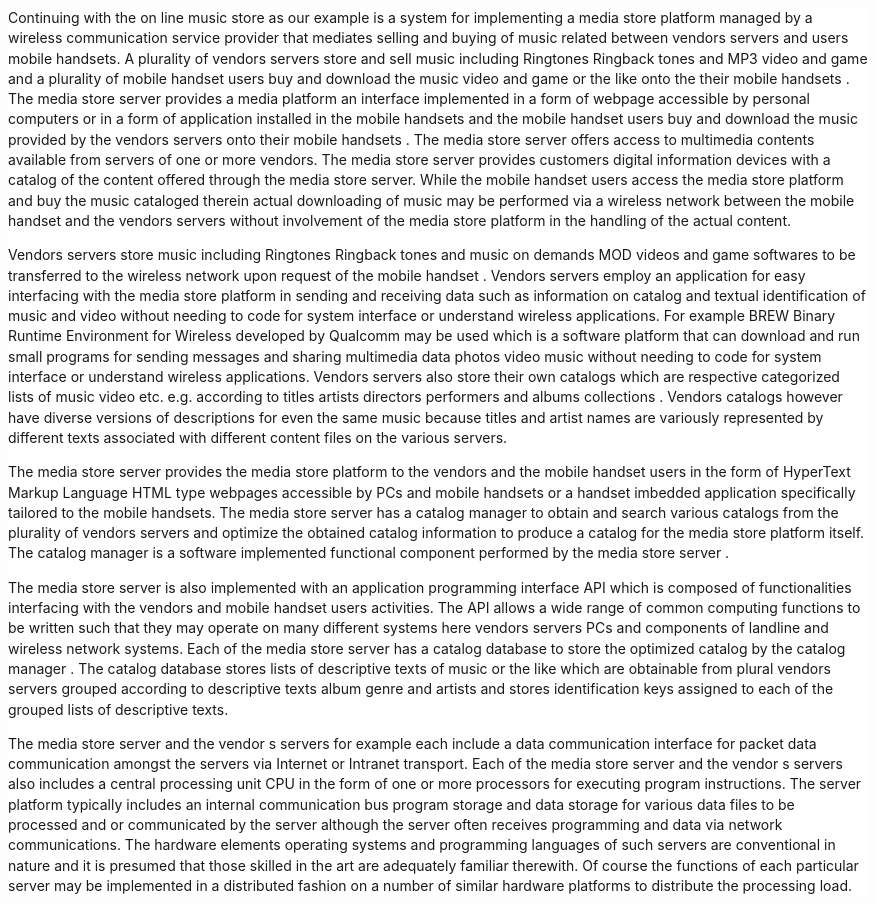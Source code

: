 Continuing with the on line music store as our example is a system for implementing a media store platform managed by a wireless communication service provider that mediates selling and buying of music related between vendors servers and users mobile handsets. A plurality of vendors servers store and sell music including Ringtones Ringback tones and MP3 video and game and a plurality of mobile handset users buy and download the music video and game or the like onto the their mobile handsets . The media store server provides a media platform an interface implemented in a form of webpage accessible by personal computers or in a form of application installed in the mobile handsets and the mobile handset users buy and download the music provided by the vendors servers onto their mobile handsets . The media store server offers access to multimedia contents available from servers of one or more vendors. The media store server provides customers digital information devices with a catalog of the content offered through the media store server. While the mobile handset users access the media store platform and buy the music cataloged therein actual downloading of music may be performed via a wireless network between the mobile handset and the vendors servers without involvement of the media store platform in the handling of the actual content.

Vendors servers store music including Ringtones Ringback tones and music on demands MOD videos and game softwares to be transferred to the wireless network upon request of the mobile handset . Vendors servers employ an application for easy interfacing with the media store platform in sending and receiving data such as information on catalog and textual identification of music and video without needing to code for system interface or understand wireless applications. For example BREW Binary Runtime Environment for Wireless developed by Qualcomm may be used which is a software platform that can download and run small programs for sending messages and sharing multimedia data photos video music without needing to code for system interface or understand wireless applications. Vendors servers also store their own catalogs which are respective categorized lists of music video etc. e.g. according to titles artists directors performers and albums collections . Vendors catalogs however have diverse versions of descriptions for even the same music because titles and artist names are variously represented by different texts associated with different content files on the various servers.

The media store server provides the media store platform to the vendors and the mobile handset users in the form of HyperText Markup Language HTML type webpages accessible by PCs and mobile handsets or a handset imbedded application specifically tailored to the mobile handsets. The media store server has a catalog manager to obtain and search various catalogs from the plurality of vendors servers and optimize the obtained catalog information to produce a catalog for the media store platform itself. The catalog manager is a software implemented functional component performed by the media store server .

The media store server is also implemented with an application programming interface API which is composed of functionalities interfacing with the vendors and mobile handset users activities. The API allows a wide range of common computing functions to be written such that they may operate on many different systems here vendors servers PCs and components of landline and wireless network systems. Each of the media store server has a catalog database to store the optimized catalog by the catalog manager . The catalog database stores lists of descriptive texts of music or the like which are obtainable from plural vendors servers grouped according to descriptive texts album genre and artists and stores identification keys assigned to each of the grouped lists of descriptive texts.

The media store server and the vendor s servers for example each include a data communication interface for packet data communication amongst the servers via Internet or Intranet transport. Each of the media store server and the vendor s servers also includes a central processing unit CPU in the form of one or more processors for executing program instructions. The server platform typically includes an internal communication bus program storage and data storage for various data files to be processed and or communicated by the server although the server often receives programming and data via network communications. The hardware elements operating systems and programming languages of such servers are conventional in nature and it is presumed that those skilled in the art are adequately familiar therewith. Of course the functions of each particular server may be implemented in a distributed fashion on a number of similar hardware platforms to distribute the processing load.
